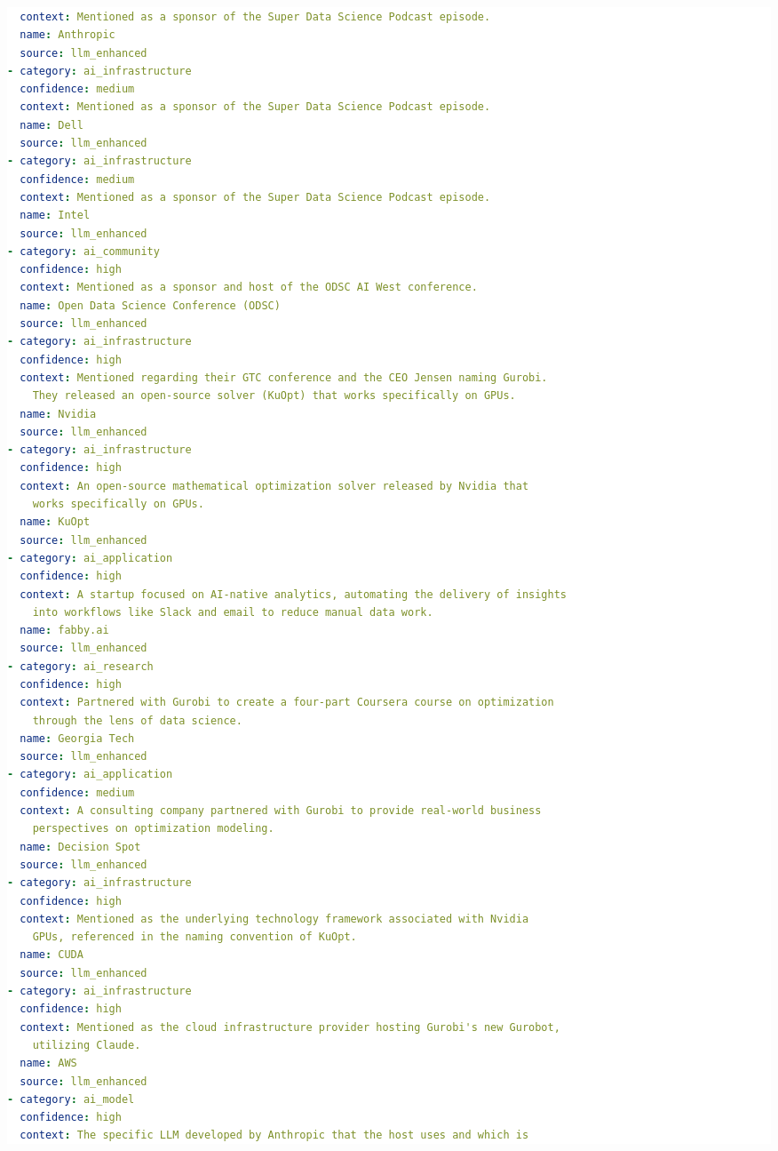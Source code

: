 ```yaml
  context: Mentioned as a sponsor of the Super Data Science Podcast episode.
  name: Anthropic
  source: llm_enhanced
- category: ai_infrastructure
  confidence: medium
  context: Mentioned as a sponsor of the Super Data Science Podcast episode.
  name: Dell
  source: llm_enhanced
- category: ai_infrastructure
  confidence: medium
  context: Mentioned as a sponsor of the Super Data Science Podcast episode.
  name: Intel
  source: llm_enhanced
- category: ai_community
  confidence: high
  context: Mentioned as a sponsor and host of the ODSC AI West conference.
  name: Open Data Science Conference (ODSC)
  source: llm_enhanced
- category: ai_infrastructure
  confidence: high
  context: Mentioned regarding their GTC conference and the CEO Jensen naming Gurobi.
    They released an open-source solver (KuOpt) that works specifically on GPUs.
  name: Nvidia
  source: llm_enhanced
- category: ai_infrastructure
  confidence: high
  context: An open-source mathematical optimization solver released by Nvidia that
    works specifically on GPUs.
  name: KuOpt
  source: llm_enhanced
- category: ai_application
  confidence: high
  context: A startup focused on AI-native analytics, automating the delivery of insights
    into workflows like Slack and email to reduce manual data work.
  name: fabby.ai
  source: llm_enhanced
- category: ai_research
  confidence: high
  context: Partnered with Gurobi to create a four-part Coursera course on optimization
    through the lens of data science.
  name: Georgia Tech
  source: llm_enhanced
- category: ai_application
  confidence: medium
  context: A consulting company partnered with Gurobi to provide real-world business
    perspectives on optimization modeling.
  name: Decision Spot
  source: llm_enhanced
- category: ai_infrastructure
  confidence: high
  context: Mentioned as the underlying technology framework associated with Nvidia
    GPUs, referenced in the naming convention of KuOpt.
  name: CUDA
  source: llm_enhanced
- category: ai_infrastructure
  confidence: high
  context: Mentioned as the cloud infrastructure provider hosting Gurobi's new Gurobot,
    utilizing Claude.
  name: AWS
  source: llm_enhanced
- category: ai_model
  confidence: high
  context: The specific LLM developed by Anthropic that the host uses and which is
```